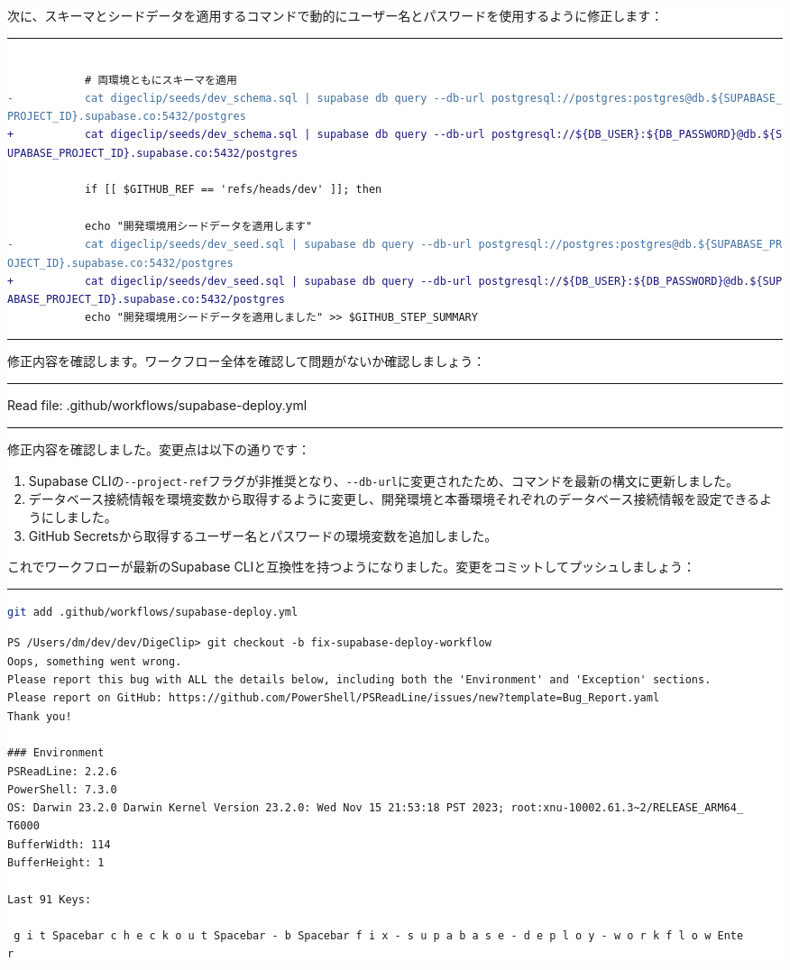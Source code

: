 
次に、スキーマとシードデータを適用するコマンドで動的にユーザー名とパスワードを使用するように修正します：

---

```diff
  
            # 両環境ともにスキーマを適用
-           cat digeclip/seeds/dev_schema.sql | supabase db query --db-url postgresql://postgres:postgres@db.${SUPABASE_PROJECT_ID}.supabase.co:5432/postgres
+           cat digeclip/seeds/dev_schema.sql | supabase db query --db-url postgresql://${DB_USER}:${DB_PASSWORD}@db.${SUPABASE_PROJECT_ID}.supabase.co:5432/postgres
  
            if [[ $GITHUB_REF == 'refs/heads/dev' ]]; then
  
            echo "開発環境用シードデータを適用します"
-           cat digeclip/seeds/dev_seed.sql | supabase db query --db-url postgresql://postgres:postgres@db.${SUPABASE_PROJECT_ID}.supabase.co:5432/postgres
+           cat digeclip/seeds/dev_seed.sql | supabase db query --db-url postgresql://${DB_USER}:${DB_PASSWORD}@db.${SUPABASE_PROJECT_ID}.supabase.co:5432/postgres
            echo "開発環境用シードデータを適用しました" >> $GITHUB_STEP_SUMMARY
```

---

修正内容を確認します。ワークフロー全体を確認して問題がないか確認しましょう：

---

Read file: .github/workflows/supabase-deploy.yml

---

修正内容を確認しました。変更点は以下の通りです：

1. Supabase CLIの`--project-ref`フラグが非推奨となり、`--db-url`に変更されたため、コマンドを最新の構文に更新しました。
2. データベース接続情報を環境変数から取得するように変更し、開発環境と本番環境それぞれのデータベース接続情報を設定できるようにしました。
3. GitHub Secretsから取得するユーザー名とパスワードの環境変数を追加しました。

これでワークフローが最新のSupabase CLIと互換性を持つようになりました。変更をコミットしてプッシュしましょう：

---

```bash
git add .github/workflows/supabase-deploy.yml
```

```
PS /Users/dm/dev/dev/DigeClip> git checkout -b fix-supabase-deploy-workflow
Oops, something went wrong.
Please report this bug with ALL the details below, including both the 'Environment' and 'Exception' sections.
Please report on GitHub: https://github.com/PowerShell/PSReadLine/issues/new?template=Bug_Report.yaml
Thank you!

### Environment
PSReadLine: 2.2.6
PowerShell: 7.3.0
OS: Darwin 23.2.0 Darwin Kernel Version 23.2.0: Wed Nov 15 21:53:18 PST 2023; root:xnu-10002.61.3~2/RELEASE_ARM64_
T6000
BufferWidth: 114
BufferHeight: 1

Last 91 Keys:

 g i t Spacebar c h e c k o u t Spacebar - b Spacebar f i x - s u p a b a s e - d e p l o y - w o r k f l o w Ente
r
```